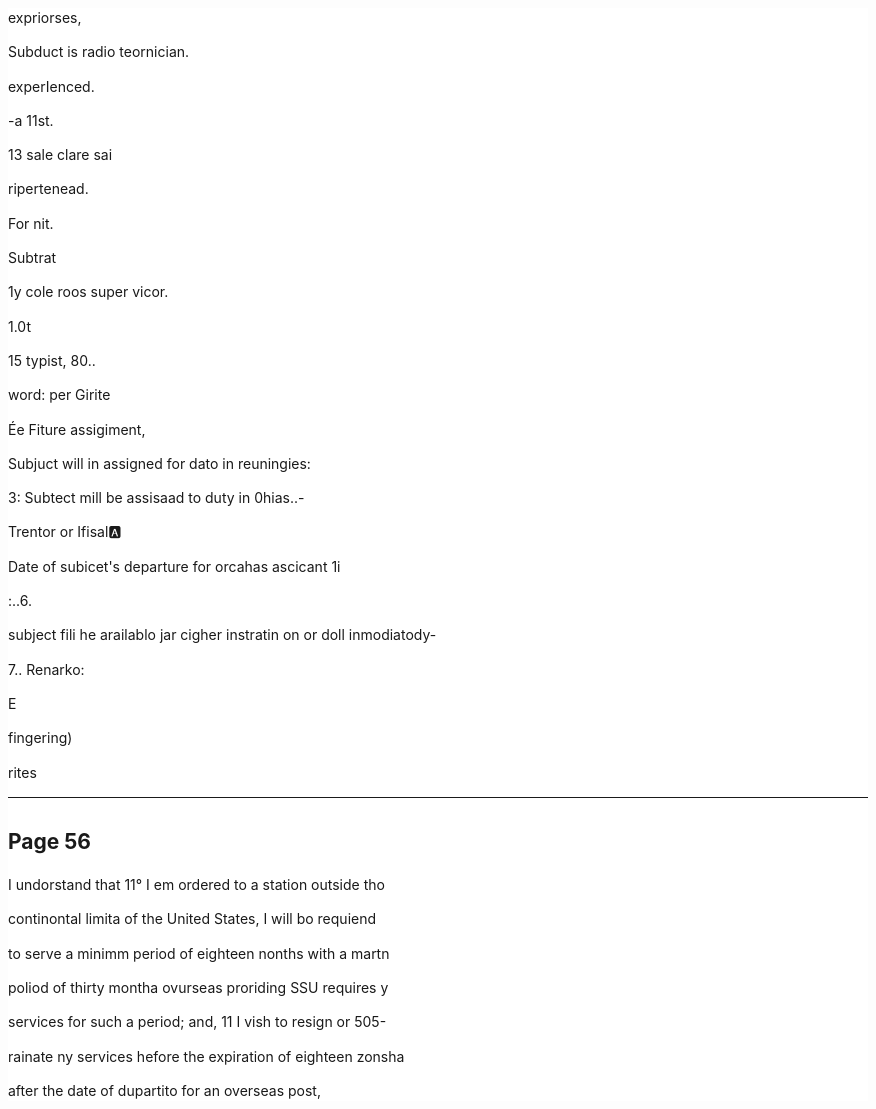 expriorses,

Subduct is radio teornician.

experIenced.

-a 11st.

13 sale clare sai

ripertenead.

For nit.

Subtrat

1y cole roos super vicor.

1.0t

15 typist, 80..

word: per Girite

Ée Fiture assigiment,

Subjuct will in assigned for dato in reuningies:

3: Subtect mill be assisaad to duty in 0hias..-

Trentor or Ifisal:a:

Date of subicet's departure for orcahas ascicant 1i

:..6.

subject fili he arailablo jar cigher instratin on or doll inmodiatody-

7.. Renarko:

E

fingering)

rites

---

## Page 56

I undorstand that 11° I em ordered to a station outside tho

continontal limita of the United States, I will bo requiend

to serve a minimm period of eighteen nonths with a martn

poliod of thirty montha ovurseas proriding SSU requires y

services for such a period; and, 11 I vish to resign or 505-

rainate ny services hefore the expiration of eighteen zonsha

after the date of dupartito for an overseas post,
